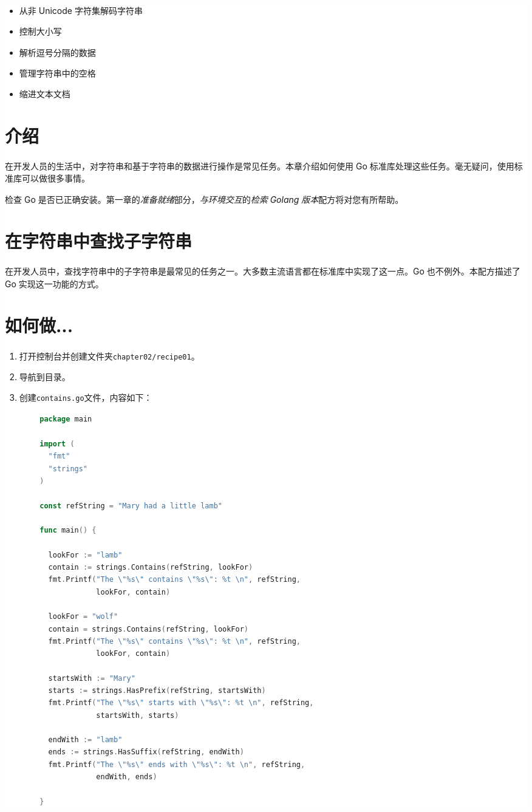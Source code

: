 +   从非 Unicode 字符集解码字符串

+   控制大小写

+   解析逗号分隔的数据

+   管理字符串中的空格

+   缩进文本文档

# 介绍

在开发人员的生活中，对字符串和基于字符串的数据进行操作是常见任务。本章介绍如何使用 Go 标准库处理这些任务。毫无疑问，使用标准库可以做很多事情。

检查 Go 是否已正确安装。第一章的*准备就绪*部分，*与环境交互*的*检索 Golang 版本*配方将对您有所帮助。

# 在字符串中查找子字符串

在开发人员中，查找字符串中的子字符串是最常见的任务之一。大多数主流语言都在标准库中实现了这一点。Go 也不例外。本配方描述了 Go 实现这一功能的方式。

# 如何做...

1.  打开控制台并创建文件夹`chapter02/recipe01`。

1.  导航到目录。

1.  创建`contains.go`文件，内容如下：

```go
        package main

        import (
          "fmt"
          "strings"
        )

        const refString = "Mary had a little lamb"

        func main() {

          lookFor := "lamb"
          contain := strings.Contains(refString, lookFor)
          fmt.Printf("The \"%s\" contains \"%s\": %t \n", refString,
                     lookFor, contain)

          lookFor = "wolf"
          contain = strings.Contains(refString, lookFor)
          fmt.Printf("The \"%s\" contains \"%s\": %t \n", refString,
                     lookFor, contain)

          startsWith := "Mary"
          starts := strings.HasPrefix(refString, startsWith)
          fmt.Printf("The \"%s\" starts with \"%s\": %t \n", refString, 
                     startsWith, starts)

          endWith := "lamb"
          ends := strings.HasSuffix(refString, endWith)
          fmt.Printf("The \"%s\" ends with \"%s\": %t \n", refString,
                     endWith, ends)

        }
```
